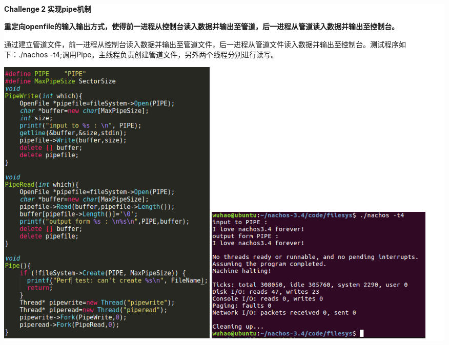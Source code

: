 

**Challenge 2 实现pipe机制**

**重定向openfile的输入输出方式，使得前一进程从控制台读入数据并输出至管道，后一进程从管道读入数据并输出至控制台。**



通过建立管道文件，前一进程从控制台读入数据并输出至管道文件，后一进程从管道文件读入数据并输出至控制台。测试程序如下：./nachos -t4;调用Pipe。主线程负责创建管道文件，另外两个线程分别进行读写。

<img src="..\images\Lab5文件系统\c2-1.png" style="zoom:80%;" />

<img src="..\images\Lab5文件系统\c2-2.png" style="zoom:80%;" />
